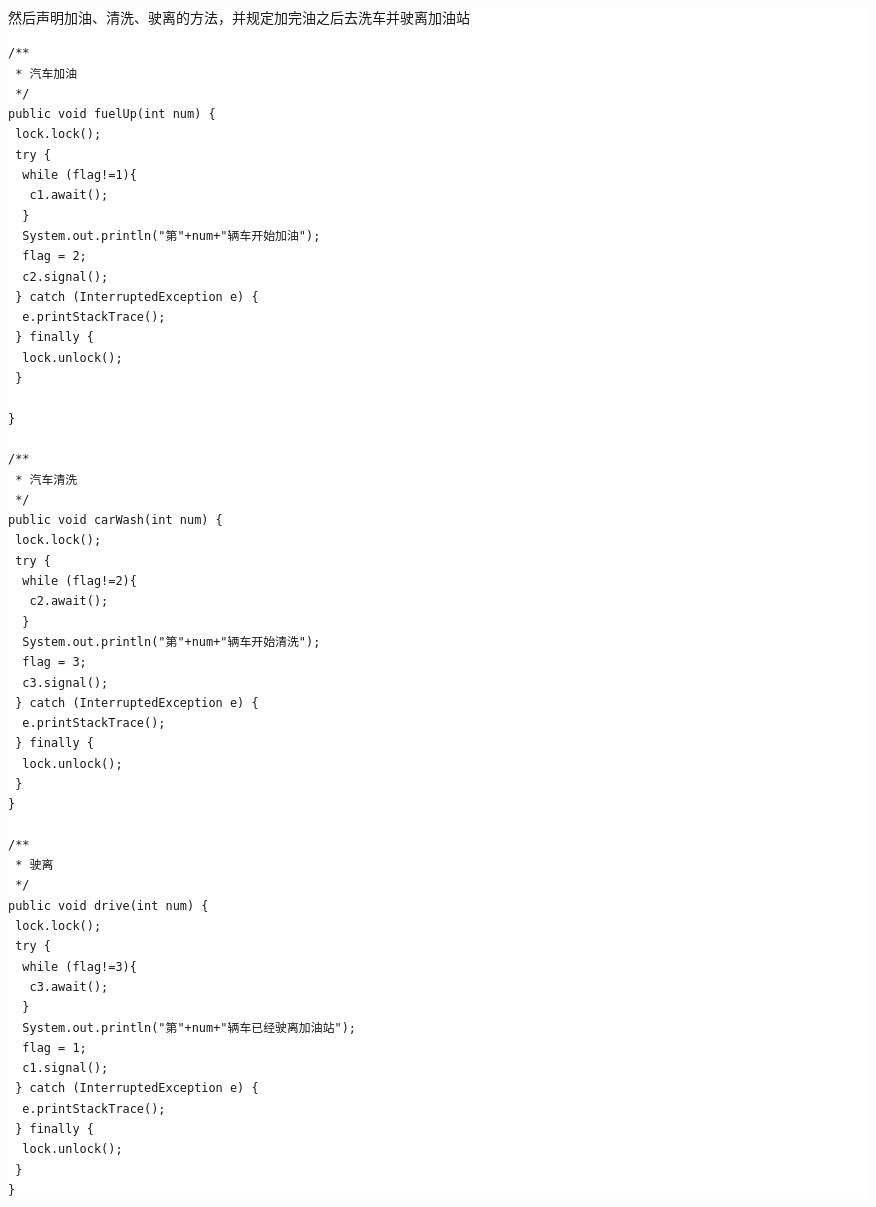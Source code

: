 然后声明加油、清洗、驶离的方法，并规定加完油之后去洗车并驶离加油站

```
/**
 * 汽车加油
 */
public void fuelUp(int num) {
 lock.lock();
 try {
  while (flag!=1){
   c1.await();
  }
  System.out.println("第"+num+"辆车开始加油");
  flag = 2;
  c2.signal();
 } catch (InterruptedException e) {
  e.printStackTrace();
 } finally {
  lock.unlock();
 }

}

/**
 * 汽车清洗
 */
public void carWash(int num) {
 lock.lock();
 try {
  while (flag!=2){
   c2.await();
  }
  System.out.println("第"+num+"辆车开始清洗");
  flag = 3;
  c3.signal();
 } catch (InterruptedException e) {
  e.printStackTrace();
 } finally {
  lock.unlock();
 }
}

/**
 * 驶离
 */
public void drive(int num) {
 lock.lock();
 try {
  while (flag!=3){
   c3.await();
  }
  System.out.println("第"+num+"辆车已经驶离加油站");
  flag = 1;
  c1.signal();
 } catch (InterruptedException e) {
  e.printStackTrace();
 } finally {
  lock.unlock();
 }
}
```

